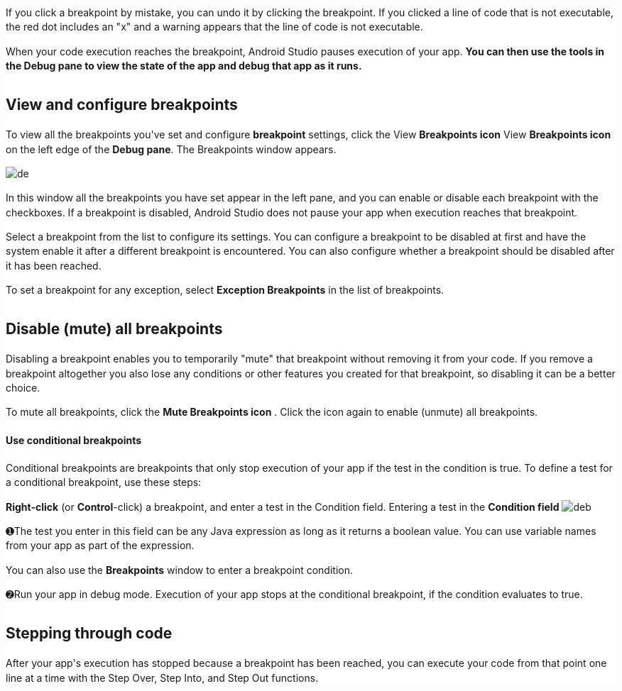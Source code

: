 If you click a breakpoint by mistake, you can undo it by clicking the breakpoint. If you clicked a line of code that is not executable, the red dot includes an "x" 
and a warning appears that the line of code is not executable.

When your code execution reaches the breakpoint, Android Studio pauses execution of your app. **You can then use the tools in the Debug pane to view the state of the app and debug that app as it runs.**

## **View and configure breakpoints** ##
To view all the breakpoints you've set and configure **breakpoint** settings, click the View **Breakpoints icon**  View **Breakpoints icon** on the left edge of the **Debug pane**. 
The Breakpoints window appears.

![de](https://google-developer-training.github.io/android-developer-fundamentals-course-concepts-v2/images/3-1-c-the-android-studio-debugger/breakpoints_view.png)


In this window all the breakpoints you have set appear in the left pane, and you can enable or disable each breakpoint with the checkboxes. If a breakpoint is 
disabled, Android Studio does not pause your app when execution reaches that breakpoint.

Select a breakpoint from the list to configure its settings. You can configure a breakpoint to be disabled at first and have the system enable it after a different breakpoint is encountered. You can also configure whether a breakpoint should be disabled after it has been reached.

To set a breakpoint for any exception, select **Exception Breakpoints** in the list of breakpoints.

## **Disable (mute) all breakpoints** ##
Disabling a breakpoint enables you to temporarily "mute" that breakpoint without removing it from your code. If you remove a breakpoint altogether you also lose any conditions or other features you created for that breakpoint, so disabling it can be a better choice.

To mute all breakpoints, click the **Mute Breakpoints icon**  . Click the icon again to enable (unmute) all breakpoints.


#### Use conditional breakpoints ####
Conditional breakpoints are breakpoints that only stop execution of your app if the test in the condition is true. To define a test for a conditional breakpoint, use these steps:

**Right-click** (or **Control**-click) a breakpoint, and enter a test in the Condition field. Entering a test in the **Condition field**
![deb](https://google-developer-training.github.io/android-developer-fundamentals-course-concepts-v2/images/3-1-c-the-android-studio-debugger/condition_field.png)

➊The test you enter in this field can be any Java expression as long as it returns a boolean value. You can use variable names from your app as part of the expression.

You can also use the **Breakpoints** window to enter a breakpoint condition.

➋Run your app in debug mode. Execution of your app stops at the conditional breakpoint, if the condition evaluates to true.


## **Stepping through code** ##
After your app's execution has stopped because a breakpoint has been reached, you can execute your code from that point one line at a time with the Step Over, Step Into, and Step Out functions.
